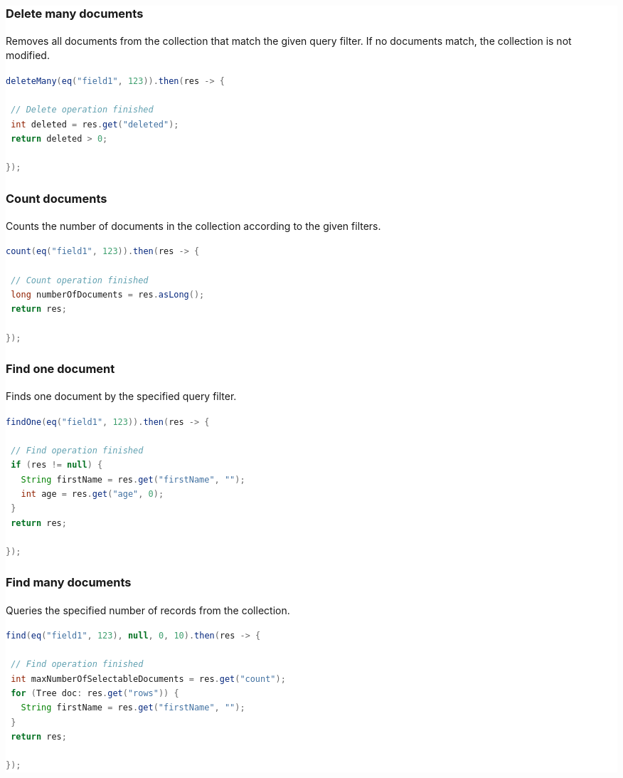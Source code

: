 ### Delete many documents

Removes all documents from the collection that match the given query filter.
If no documents match, the collection is not modified.

```java
deleteMany(eq("field1", 123)).then(res -> {

 // Delete operation finished
 int deleted = res.get("deleted");
 return deleted > 0;
 
});
```

### Count documents

Counts the number of documents in the collection according to the given filters.

```java
count(eq("field1", 123)).then(res -> {

 // Count operation finished
 long numberOfDocuments = res.asLong();
 return res;

});
```

### Find one document

Finds one document by the specified query filter.

```java
findOne(eq("field1", 123)).then(res -> {

 // Find operation finished
 if (res != null) {
   String firstName = res.get("firstName", "");
   int age = res.get("age", 0);
 }
 return res;
 
});
```

### Find many documents

Queries the specified number of records from the collection.

```java
find(eq("field1", 123), null, 0, 10).then(res -> {

 // Find operation finished
 int maxNumberOfSelectableDocuments = res.get("count");
 for (Tree doc: res.get("rows")) {
   String firstName = res.get("firstName", "");
 }
 return res;

});
```
